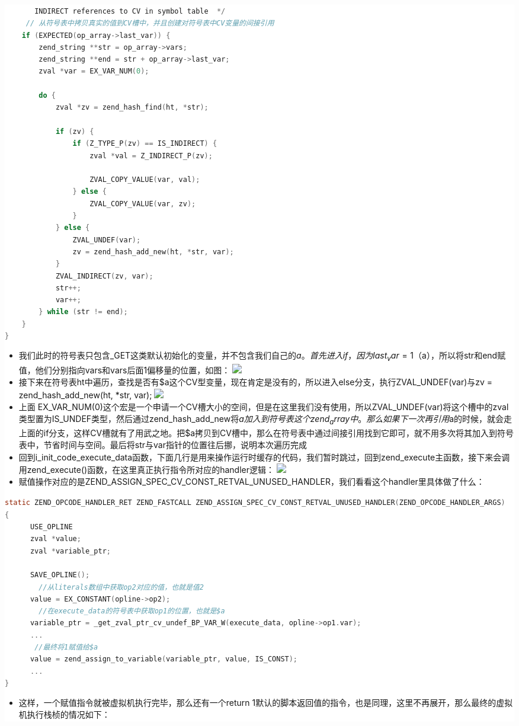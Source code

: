 ```c
	   INDIRECT references to CV in symbol table  */
	 // 从符号表中拷贝真实的值到CV槽中，并且创建对符号表中CV变量的间接引用
	if (EXPECTED(op_array->last_var)) {
		zend_string **str = op_array->vars;
		zend_string **end = str + op_array->last_var;
		zval *var = EX_VAR_NUM(0);

		do {
			zval *zv = zend_hash_find(ht, *str);

			if (zv) {
				if (Z_TYPE_P(zv) == IS_INDIRECT) {
					zval *val = Z_INDIRECT_P(zv);

					ZVAL_COPY_VALUE(var, val);
				} else {
					ZVAL_COPY_VALUE(var, zv);
				}
			} else {
				ZVAL_UNDEF(var);
				zv = zend_hash_add_new(ht, *str, var);
			}
			ZVAL_INDIRECT(zv, var);
			str++;
			var++;
		} while (str != end);
	}
}
```
 - 我们此时的符号表只包含_GET这类默认初始化的变量，并不包含我们自己的$a。首先进入if，因为last_var = 1（$a），所以将str和end赋值，他们分别指向vars和vars后面1偏移量的位置，如图：
![](http://baiyanzzz.oss-cn-beijing.aliyuncs.com/2019/6/4/1559619358329.png)
 - 接下来在符号表ht中遍历，查找是否有$a这个CV型变量，现在肯定是没有的，所以进入else分支，执行ZVAL_UNDEF(var)与zv = zend_hash_add_new(ht, \*str, var);
![](http://baiyanzzz.oss-cn-beijing.aliyuncs.com/2019/6/4/1559619061981.png)
 - 上面 EX_VAR_NUM(0)这个宏是一个申请一个CV槽大小的空间，但是在这里我们没有使用，所以ZVAL_UNDEF(var)将这个槽中的zval类型置为IS_UNDEF类型，然后通过zend_hash_add_new将$a加入到符号表这个zend_array中。那么如果下一次再引用$a的时候，就会走上面的if分支，这样CV槽就有了用武之地。把$a拷贝到CV槽中，那么在符号表中通过间接引用找到它即可，就不用多次将其加入到符号表中，节省时间与空间。最后将str与var指针的位置往后挪，说明本次遍历完成
 - 回到i_init_code_execute_data函数，下面几行是用来操作运行时缓存的代码，我们暂时跳过，回到zend_execute主函数，接下来会调用zend_execute()函数，在这里真正执行指令所对应的handler逻辑：
![](http://baiyanzzz.oss-cn-beijing.aliyuncs.com/2019/6/4/1559620290355.png)
 - 赋值操作对应的是ZEND_ASSIGN_SPEC_CV_CONST_RETVAL_UNUSED_HANDLER，我们看看这个handler里具体做了什么：
```c
static ZEND_OPCODE_HANDLER_RET ZEND_FASTCALL ZEND_ASSIGN_SPEC_CV_CONST_RETVAL_UNUSED_HANDLER(ZEND_OPCODE_HANDLER_ARGS)
{
      USE_OPLINE
      zval *value;
      zval *variable_ptr;
	  
      SAVE_OPLINE();
        //从literals数组中获取op2对应的值，也就是值2
      value = EX_CONSTANT(opline->op2);
        //在execute_data的符号表中获取op1的位置，也就是$a
      variable_ptr = _get_zval_ptr_cv_undef_BP_VAR_W(execute_data, opline->op1.var);
	  ...
       //最终将1赋值给$a
      value = zend_assign_to_variable(variable_ptr, value, IS_CONST);
	  ...
}
```
 - 这样，一个赋值指令就被虚拟机执行完毕，那么还有一个return 1默认的脚本返回值的指令，也是同理，这里不再展开，那么最终的虚拟机执行栈桢的情况如下：